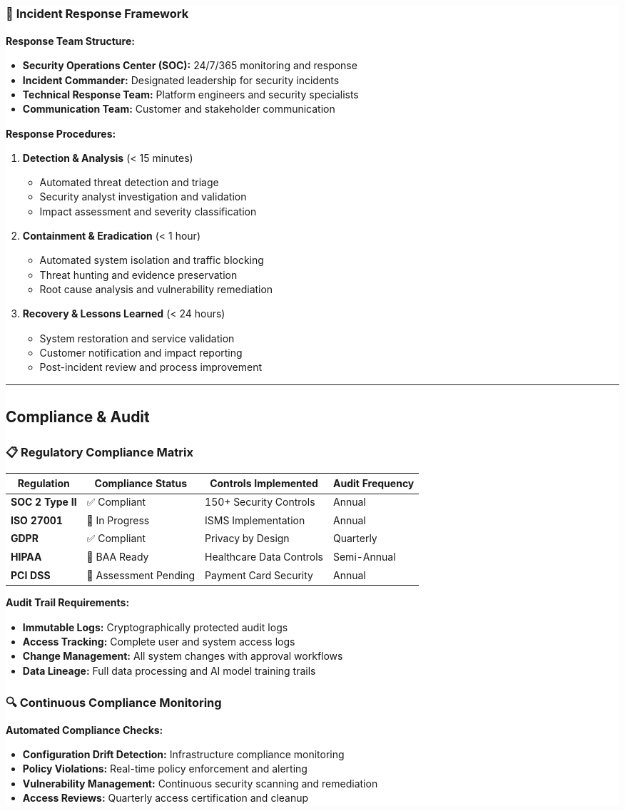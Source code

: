 ### 🚨 **Incident Response Framework**

**Response Team Structure:**
- **Security Operations Center (SOC):** 24/7/365 monitoring and response
- **Incident Commander:** Designated leadership for security incidents
- **Technical Response Team:** Platform engineers and security specialists
- **Communication Team:** Customer and stakeholder communication

**Response Procedures:**
1. **Detection & Analysis** (< 15 minutes)
   - Automated threat detection and triage
   - Security analyst investigation and validation
   - Impact assessment and severity classification

2. **Containment & Eradication** (< 1 hour)
   - Automated system isolation and traffic blocking
   - Threat hunting and evidence preservation
   - Root cause analysis and vulnerability remediation

3. **Recovery & Lessons Learned** (< 24 hours)
   - System restoration and service validation
   - Customer notification and impact reporting
   - Post-incident review and process improvement

---

## Compliance & Audit

### 📋 **Regulatory Compliance Matrix**

| Regulation | Compliance Status | Controls Implemented | Audit Frequency |
|------------|------------------|---------------------|----------------|
| **SOC 2 Type II** | ✅ Compliant | 150+ Security Controls | Annual |
| **ISO 27001** | 🔄 In Progress | ISMS Implementation | Annual |
| **GDPR** | ✅ Compliant | Privacy by Design | Quarterly |
| **HIPAA** | 🔄 BAA Ready | Healthcare Data Controls | Semi-Annual |
| **PCI DSS** | 🔄 Assessment Pending | Payment Card Security | Annual |

**Audit Trail Requirements:**
- **Immutable Logs:** Cryptographically protected audit logs
- **Access Tracking:** Complete user and system access logs
- **Change Management:** All system changes with approval workflows
- **Data Lineage:** Full data processing and AI model training trails

### 🔍 **Continuous Compliance Monitoring**

**Automated Compliance Checks:**
- **Configuration Drift Detection:** Infrastructure compliance monitoring
- **Policy Violations:** Real-time policy enforcement and alerting
- **Vulnerability Management:** Continuous security scanning and remediation
- **Access Reviews:** Quarterly access certification and cleanup
